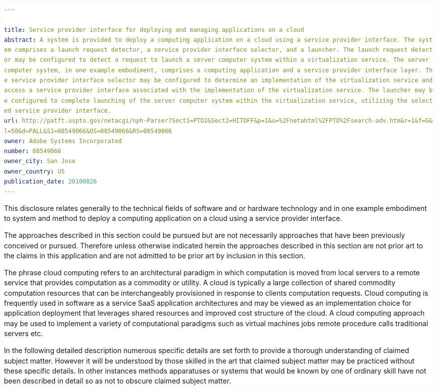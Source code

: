 ```yaml
---

title: Service provider interface for deploying and managing applications on a cloud
abstract: A system is provided to deploy a computing application on a cloud using a service provider interface. The system comprises a launch request detector, a service provider interface selector, and a launcher. The launch request detector may be configured to detect a request to launch a server computer system within a virtualization service. The server computer system, in one example embodiment, comprises a computing application and a service provider interface layer. The service provider interface selector may be configured to determine an implementation of the virtualization service and access a service provider interface associated with the implementation of the virtualization service. The launcher may be configured to complete launching of the server computer system within the virtualization service, utilizing the selected service provider interface.
url: http://patft.uspto.gov/netacgi/nph-Parser?Sect1=PTO2&Sect2=HITOFF&p=1&u=%2Fnetahtml%2FPTO%2Fsearch-adv.htm&r=1&f=G&l=50&d=PALL&S1=08549066&OS=08549066&RS=08549066
owner: Adobe Systems Incorporated
number: 08549066
owner_city: San Jose
owner_country: US
publication_date: 20100826
---
```

This disclosure relates generally to the technical fields of software and or hardware technology and in one example embodiment to system and method to deploy a computing application on a cloud using a service provider interface.

The approaches described in this section could be pursued but are not necessarily approaches that have been previously conceived or pursued. Therefore unless otherwise indicated herein the approaches described in this section are not prior art to the claims in this application and are not admitted to be prior art by inclusion in this section.

The phrase cloud computing refers to an architectural paradigm in which computation is moved from local servers to a remote service that provides computation as a commodity or utility. A cloud is typically a large collection of shared commodity computation resources that can be interchangeably provisioned in response to clients computation requests. Cloud computing is frequently used in software as a service SaaS application architectures and may be viewed as an implementation choice for application deployment that leverages shared resources and improved cost structure of the cloud. A cloud computing approach may be used to implement a variety of computational paradigms such as virtual machines jobs remote procedure calls traditional servers etc.

In the following detailed description numerous specific details are set forth to provide a thorough understanding of claimed subject matter. However it will be understood by those skilled in the art that claimed subject matter may be practiced without these specific details. In other instances methods apparatuses or systems that would be known by one of ordinary skill have not been described in detail so as not to obscure claimed subject matter.
